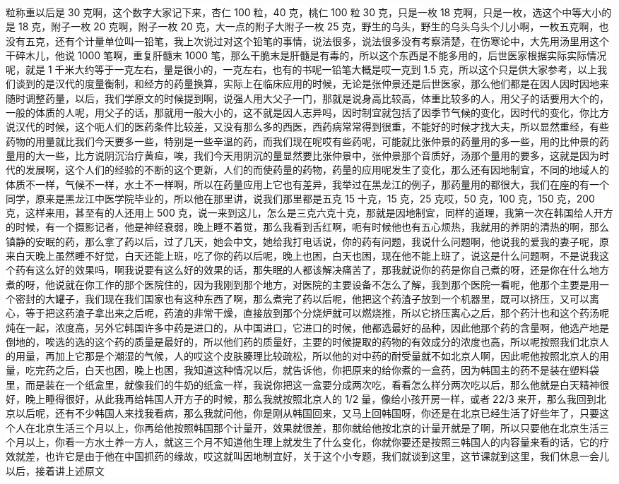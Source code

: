 粒称重以后是 30 克啊，这个数字大家记下来，杏仁 100 粒，40 克，桃仁 100 粒 30 克，只是一枚 18 克啊，只是一枚，选这个中等大小的是 18 克，附子一枚 20 克啊，附子一枚 20 克，大一点的附子大附子一枚 25 克，野生的乌头，野生的乌头乌头个儿小啊，一枚五克啊，也没有五克，还有个计量单位叫一铅笔，我上次说过对这个铅笔的事情，说法很多，说法很多没有考察清楚，在伤寒论中，大先用汤里用这个干碎木儿，他说 1000 笔啊，重复肝髓末 1000 笔，那么干脆末是肝髓是有毒的，所以这个东西是不能多用的，后世医家根据实际实际情况呢，就是 1 千米大约等于一克左右，量是很小的，一克左右，也有的书呢一铅笔大概是哎一克到 1.5 克，所以这个只是供大家参考，以上我们谈到的是汉代的度量衡制，和经方的药量换算，实际上在临床应用的时候，无论是张仲景还是后世医家，那么他们都是在因人因时因地来随时调整药量，以后，我们学原文的时候提到啊，说强人用大父子一门，那就是说身高比较高，体重比较多的人，用父子的话要用大个的，一般的体质的人呢，用父子的话，那就用一般大小的，这不就是因人志异吗，因时制宜就包括了因季节气候的变化，因时代的变化，你比方说汉代的时候，这个呃人们的医药条件比较差，又没有那么多的西医，西药病常常得到很重，不能好的时候才找大夫，所以显然重经，有些药物的用量就比我们今天要多一些，特别是一些辛温的药，而我们现在呢哎有些药呢，可能就比张仲景的药量用的多一些，用的比仲景的药量用的大一些，比方说阴沉治疗黄疸，唉，我们今天用阴沉的量显然要比张仲景中，张仲景那个音质好，汤那个量用的要多，这就是因为时代的发展啊，这个人们的经验的不断的这个更新，人们的而使药量的药物，药量的应用呢发生了变化，那么还有因地制宜，不同的地域人的体质不一样，气候不一样，水土不一样啊，所以在药量应用上它也有差异，我举过在黑龙江的例子，那药量用的都很大，我们在座的有一个同学，原来是黑龙江中医学院毕业的，所以他在那里讲，说我们那里都是五克 15 十克，15 克，25 克哎，50 克，100 克，150 克，200 克，这样来用，甚至有的人还用上 500 克，说一来到这儿，怎么是三克六克十克，那就是因地制宜，同样的道理，我第一次在韩国给人开方的时候，有一个摄影记者，他是神经衰弱，晚上睡不着觉，那么我看到舌红啊，呃有时候他也有五心烦热，我就用的养阴的清热的啊，那么镇静的安眠的药，那么拿了药以后，过了几天，她会中文，她给我打电话说，你的药有问题，我说什么问题啊，他说我的爱我的妻子呢，原来白天晚上虽然睡不好觉，白天还能上班，吃了你的药以后呢，晚上也困，白天也困，现在他不能上班了，说这是什么问题啊，不是说我这个药有这么好的效果吗，啊我说要有这么好的效果的话，那失眠的人都该解决痛苦了，那我就说你的药是你自己煮的呀，还是你在什么地方煮的呀，他说就在你工作的那个医院住的，因为我刚到那个地方，对医院的主要设备不怎么了解，我到那个医院一看呢，他那个主要是用一个密封的大罐子，我们现在我们国家也有这种东西了啊，那么煮完了药以后呢，他把这个药渣子放到一个机器里，既可以挤压，又可以离心，等于把这药渣子拿出来之后呢，药渣的非常干燥，直接放到那个分烧炉就可以燃烧推，所以它挤压离心之后，那个药汁也和这个药汤呢炖在一起，浓度高，另外它韩国许多中药是进口的，从中国进口，它进口的时候，他都选最好的品种，因此他那个药的含量啊，他选产地是倒地的，唉选的选的这个药的质量是最好的，所以他们药的质量好，主要的时候提取的药物的有效成分的浓度也高，所以呢按照我们北京人的用量，再加上它那是个潮湿的气候，人的哎这个皮肤腠理比较疏松，所以他的对中药的耐受量就不如北京人啊，因此呢他按照北京人的用量，吃完药之后，白天也困，晚上也困，我知道这种情况以后，就告诉他，你把原来的给你煮的一盒药，因为韩国主的药不是装在塑料袋里，而是装在一个纸盒里，就像我们的牛奶的纸盒一样，我说你把这一盒要分成两次吃，看看怎么样分两次吃以后，那么他就是白天精神很好，晚上睡得很好，从此我再给韩国人开方子的时候，那么我就按照北京人的 1/2 量，像给小孩开房一样，或者 22/3 来开，那么我回到北京以后呢，还有不少韩国人来找我看病，那么我就问他，你是刚从韩国回来，又马上回韩国呀，你还是在北京已经生活了好些年了，只要这个人在北京生活三个月以上，你再给他按照韩国那个计量开，效果就很差，那你就给他按北京的计量开就是了啊，所以只要他在北京生活三个月以上，你看一方水土养一方人，就这三个月不知道他生理上就发生了什么变化，你就你要还是按照三韩国人的内容量来看的话，它的疗效就差，也许它是由于他在中国抓药的缘故，哎这就叫因地制宜好，关于这个小专题，我们就谈到这里，这节课就到这里，我们休息一会儿以后，接着讲上述原文
